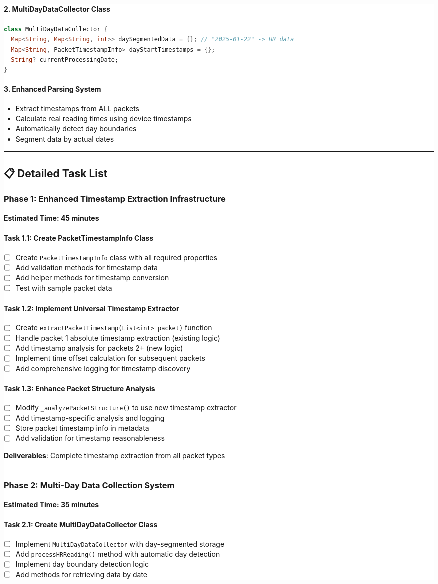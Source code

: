 #### 2. MultiDayDataCollector Class
```dart
class MultiDayDataCollector {
  Map<String, Map<String, int>> daySegmentedData = {}; // "2025-01-22" -> HR data
  Map<String, PacketTimestampInfo> dayStartTimestamps = {};
  String? currentProcessingDate;
}
```

#### 3. Enhanced Parsing System
- Extract timestamps from ALL packets
- Calculate real reading times using device timestamps
- Automatically detect day boundaries
- Segment data by actual dates

---

## 📋 Detailed Task List

### Phase 1: Enhanced Timestamp Extraction Infrastructure
**Estimated Time: 45 minutes**

#### Task 1.1: Create PacketTimestampInfo Class
- [ ] Create `PacketTimestampInfo` class with all required properties
- [ ] Add validation methods for timestamp data
- [ ] Add helper methods for timestamp conversion
- [ ] Test with sample packet data

#### Task 1.2: Implement Universal Timestamp Extractor
- [ ] Create `extractPacketTimestamp(List<int> packet)` function
- [ ] Handle packet 1 absolute timestamp extraction (existing logic)
- [ ] Add timestamp analysis for packets 2+ (new logic)
- [ ] Implement time offset calculation for subsequent packets
- [ ] Add comprehensive logging for timestamp discovery

#### Task 1.3: Enhance Packet Structure Analysis
- [ ] Modify `_analyzePacketStructure()` to use new timestamp extractor
- [ ] Add timestamp-specific analysis and logging
- [ ] Store packet timestamp info in metadata
- [ ] Add validation for timestamp reasonableness

**Deliverables**: Complete timestamp extraction from all packet types

---

### Phase 2: Multi-Day Data Collection System
**Estimated Time: 35 minutes**

#### Task 2.1: Create MultiDayDataCollector Class
- [ ] Implement `MultiDayDataCollector` with day-segmented storage
- [ ] Add `processHRReading()` method with automatic day detection
- [ ] Implement day boundary detection logic
- [ ] Add methods for retrieving data by date
